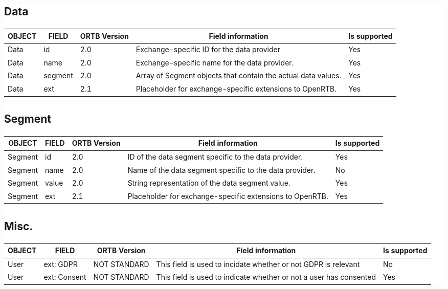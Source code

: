 

## Data
OBJECT | FIELD | ORTB Version | Field information | Is supported |
---|---|---|---|---
Data | id | 2.0 | Exchange-specific ID for the data provider | Yes | 
Data | name | 2.0 | Exchange-specific name for the data provider. | Yes | 
Data | segment | 2.0 | Array of Segment objects that contain the actual data values. | Yes | 
Data | ext | 2.1 | Placeholder for exchange-specific extensions to OpenRTB. | Yes | 


## Segment
OBJECT | FIELD | ORTB Version | Field information | Is supported |
---|---|---|---|---
Segment | id | 2.0 | ID of the data segment specific to the data provider. | Yes | 
Segment | name | 2.0 | Name of the data segment specific to the data provider. | No | 
Segment | value | 2.0 | String representation of the data segment value. | Yes | 
Segment | ext | 2.1 | Placeholder for exchange-specific extensions to OpenRTB. | Yes | 


## Misc.
OBJECT | FIELD | ORTB Version | Field information | Is supported |
---|---|---|---|---
User | ext: GDPR | NOT STANDARD | This field is used to incidate whether or not GDPR is relevant | No | 
User | ext: Consent | NOT STANDARD | This field is used to indicate whether or not a user has consented  | Yes | 